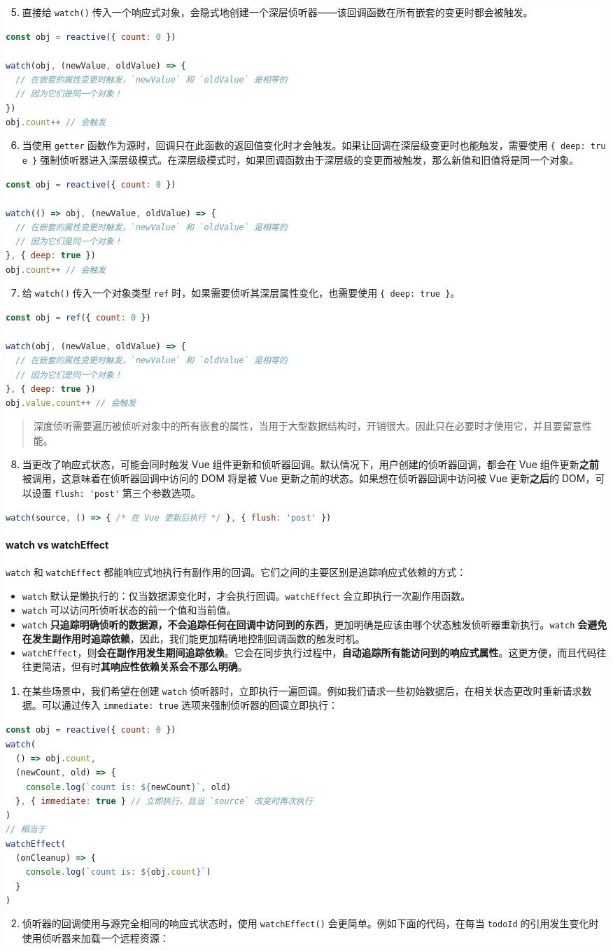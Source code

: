 5. 直接给 `watch()` 传入一个响应式对象，会隐式地创建一个深层侦听器——该回调函数在所有嵌套的变更时都会被触发。
```js
const obj = reactive({ count: 0 })

watch(obj, (newValue, oldValue) => {
  // 在嵌套的属性变更时触发，`newValue` 和 `oldValue` 是相等的
  // 因为它们是同一个对象！
})
obj.count++ // 会触发
```
6. 当使用 `getter` 函数作为源时，回调只在此函数的返回值变化时才会触发。如果让回调在深层级变更时也能触发，需要使用 `{ deep: true }` 强制侦听器进入深层级模式。在深层级模式时，如果回调函数由于深层级的变更而被触发，那么新值和旧值将是同一个对象。
```js
const obj = reactive({ count: 0 })

watch(() => obj, (newValue, oldValue) => {
  // 在嵌套的属性变更时触发，`newValue` 和 `oldValue` 是相等的
  // 因为它们是同一个对象！
}, { deep: true })
obj.count++ // 会触发
```
7. 给 `watch()` 传入一个对象类型 `ref` 时，如果需要侦听其深层属性变化，也需要使用 `{ deep: true }`。
```js
const obj = ref({ count: 0 })

watch(obj, (newValue, oldValue) => {
  // 在嵌套的属性变更时触发，`newValue` 和 `oldValue` 是相等的
  // 因为它们是同一个对象！
}, { deep: true })
obj.value.count++ // 会触发
```
> 深度侦听需要遍历被侦听对象中的所有嵌套的属性，当用于大型数据结构时，开销很大。因此只在必要时才使用它，并且要留意性能。

8. 当更改了响应式状态，可能会同时触发 Vue 组件更新和侦听器回调。默认情况下，用户创建的侦听器回调，都会在 Vue 组件更新**之前**被调用，这意味着在侦听器回调中访问的 DOM 将是被 Vue 更新之前的状态。如果想在侦听器回调中访问被 Vue 更新**之后**的 DOM，可以设置 `flush: 'post'` 第三个参数选项。
```js
watch(source, () => { /* 在 Vue 更新后执行 */ }, { flush: 'post' })
```

#### watch vs watchEffect
`watch` 和 `watchEffect` 都能响应式地执行有副作用的回调。它们之间的主要区别是追踪响应式依赖的方式：
- `watch` 默认是懒执行的：仅当数据源变化时，才会执行回调。`watchEffect` 会立即执行一次副作用函数。
- `watch` 可以访问所侦听状态的前一个值和当前值。
- `watch` **只追踪明确侦听的数据源，不会追踪任何在回调中访问到的东西**，更加明确是应该由哪个状态触发侦听器重新执行。`watch` **会避免在发生副作用时追踪依赖**，因此，我们能更加精确地控制回调函数的触发时机。
- `watchEffect`，则**会在副作用发生期间追踪依赖**。它会在同步执行过程中，**自动追踪所有能访问到的响应式属性**。这更方便，而且代码往往更简洁，但有时**其响应性依赖关系会不那么明确**。

1. 在某些场景中，我们希望在创建 `watch` 侦听器时，立即执行一遍回调。例如我们请求一些初始数据后，在相关状态更改时重新请求数据。可以通过传入 `immediate: true` 选项来强制侦听器的回调立即执行：
```js
const obj = reactive({ count: 0 })
watch(
  () => obj.count,
  (newCount, old) => {
    console.log(`count is: ${newCount}`, old)
  }, { immediate: true } // 立即执行，且当 `source` 改变时再次执行
)
// 相当于
watchEffect(
  (onCleanup) => {
    console.log(`count is: ${obj.count}`)
  }
)
```
2. 侦听器的回调使用与源完全相同的响应式状态时，使用 `watchEffect()` 会更简单。例如下面的代码，在每当 `todoId` 的引用发生变化时使用侦听器来加载一个远程资源：
```js
```